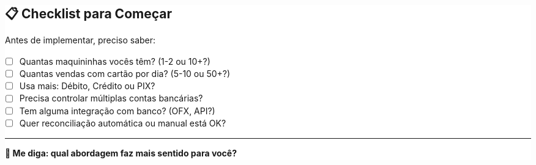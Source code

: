
## 📋 Checklist para Começar

Antes de implementar, preciso saber:

- [ ] Quantas maquininhas vocês têm? (1-2 ou 10+?)
- [ ] Quantas vendas com cartão por dia? (5-10 ou 50+?)
- [ ] Usa mais: Débito, Crédito ou PIX?
- [ ] Precisa controlar múltiplas contas bancárias?
- [ ] Tem alguma integração com banco? (OFX, API?)
- [ ] Quer reconciliação automática ou manual está OK?

---

**💬 Me diga: qual abordagem faz mais sentido para você?**
